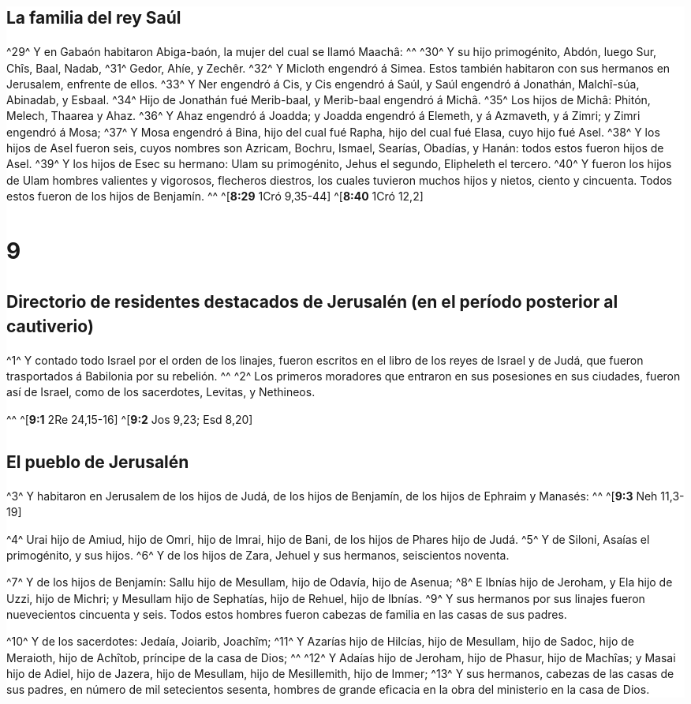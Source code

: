 

## La familia del rey Saúl
^29^ Y en Gabaón habitaron Abiga-baón, la mujer del cual se llamó Maachâ: ^^ ^30^ Y su hijo primogénito, Abdón, luego Sur, Chîs, Baal, Nadab, ^31^ Gedor, Ahíe, y Zechêr. ^32^ Y Micloth engendró á Simea. Estos también habitaron con sus hermanos en Jerusalem, enfrente de ellos. ^33^ Y Ner engendró á Cis, y Cis engendró á Saúl, y Saúl engendró á Jonathán, Malchî-súa, Abinadab, y Esbaal. ^34^ Hijo de Jonathán fué Merib-baal, y Merib-baal engendró á Michâ. ^35^ Los hijos de Michâ: Phitón, Melech, Thaarea y Ahaz. ^36^ Y Ahaz engendró á Joadda; y Joadda engendró á Elemeth, y á Azmaveth, y á Zimri; y Zimri engendró á Mosa; ^37^ Y Mosa engendró á Bina, hijo del cual fué Rapha, hijo del cual fué Elasa, cuyo hijo fué Asel. ^38^ Y los hijos de Asel fueron seis, cuyos nombres son Azricam, Bochru, Ismael, Searías, Obadías, y Hanán: todos estos fueron hijos de Asel. ^39^ Y los hijos de Esec su hermano: Ulam su primogénito, Jehus el segundo, Elipheleth el tercero. ^40^ Y fueron los hijos de Ulam hombres valientes y vigorosos, flecheros diestros, los cuales tuvieron muchos hijos y nietos, ciento y cincuenta. Todos estos fueron de los hijos de Benjamín. ^^ 
^[**8:29** 1Cró 9,35-44] ^[**8:40** 1Cró 12,2] 

# 9 
## Directorio de residentes destacados de Jerusalén (en el período posterior al cautiverio)
^1^ Y contado todo Israel por el orden de los linajes, fueron escritos en el libro de los reyes de Israel y de Judá, que fueron trasportados á Babilonia por su rebelión. ^^ ^2^ Los primeros moradores que entraron en sus posesiones en sus ciudades, fueron así de Israel, como de los sacerdotes, Levitas, y Nethineos. 

^^ 
^[**9:1** 2Re 24,15-16] ^[**9:2** Jos 9,23; Esd 8,20]

## El pueblo de Jerusalén
^3^ Y habitaron en Jerusalem de los hijos de Judá, de los hijos de Benjamín, de los hijos de Ephraim y Manasés: 
^^ 
^[**9:3** Neh 11,3-19]

^4^ Urai hijo de Amiud, hijo de Omri, hijo de Imrai, hijo de Bani, de los hijos de Phares hijo de Judá. ^5^ Y de Siloni, Asaías el primogénito, y sus hijos. ^6^ Y de los hijos de Zara, Jehuel y sus hermanos, seiscientos noventa. 


^7^ Y de los hijos de Benjamín: Sallu hijo de Mesullam, hijo de Odavía, hijo de Asenua; ^8^ E Ibnías hijo de Jeroham, y Ela hijo de Uzzi, hijo de Michri; y Mesullam hijo de Sephatías, hijo de Rehuel, hijo de Ibnías. ^9^ Y sus hermanos por sus linajes fueron nuevecientos cincuenta y seis. Todos estos hombres fueron cabezas de familia en las casas de sus padres. 


^10^ Y de los sacerdotes: Jedaía, Joiarib, Joachîm; ^11^ Y Azarías hijo de Hilcías, hijo de Mesullam, hijo de Sadoc, hijo de Meraioth, hijo de Achîtob, príncipe de la casa de Dios; ^^ ^12^ Y Adaías hijo de Jeroham, hijo de Phasur, hijo de Machîas; y Masai hijo de Adiel, hijo de Jazera, hijo de Mesullam, hijo de Mesillemith, hijo de Immer; ^13^ Y sus hermanos, cabezas de las casas de sus padres, en número de mil setecientos sesenta, hombres de grande eficacia en la obra del ministerio en la casa de Dios. 
